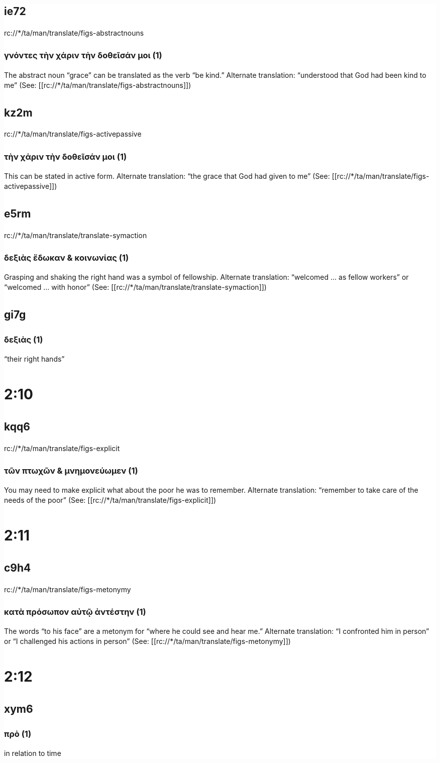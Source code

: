 ## ie72
rc://*/ta/man/translate/figs-abstractnouns
### γνόντες τὴν χάριν τὴν δοθεῖσάν μοι (1)
The abstract noun “grace” can be translated as the verb “be kind.” Alternate translation: “understood that God had been kind to me” (See: [[rc://*/ta/man/translate/figs-abstractnouns]])

## kz2m
rc://*/ta/man/translate/figs-activepassive
### τὴν χάριν τὴν δοθεῖσάν μοι (1)
This can be stated in active form. Alternate translation: “the grace that God had given to me” (See: [[rc://*/ta/man/translate/figs-activepassive]])

## e5rm
rc://*/ta/man/translate/translate-symaction
### δεξιὰς ἔδωκαν & κοινωνίας (1)
Grasping and shaking the right hand was a symbol of fellowship. Alternate translation: “welcomed … as fellow workers” or “welcomed … with honor” (See: [[rc://*/ta/man/translate/translate-symaction]])

## gi7g
### δεξιὰς (1)
“their right hands”

# 2:10
## kqq6
rc://*/ta/man/translate/figs-explicit
### τῶν πτωχῶν & μνημονεύωμεν (1)
You may need to make explicit what about the poor he was to remember. Alternate translation: “remember to take care of the needs of the poor” (See: [[rc://*/ta/man/translate/figs-explicit]])

# 2:11
## c9h4
rc://*/ta/man/translate/figs-metonymy
### κατὰ πρόσωπον αὐτῷ ἀντέστην (1)
The words “to his face” are a metonym for “where he could see and hear me.” Alternate translation: “I confronted him in person” or “I challenged his actions in person” (See: [[rc://*/ta/man/translate/figs-metonymy]])

# 2:12
## xym6
### πρὸ (1)
in relation to time
